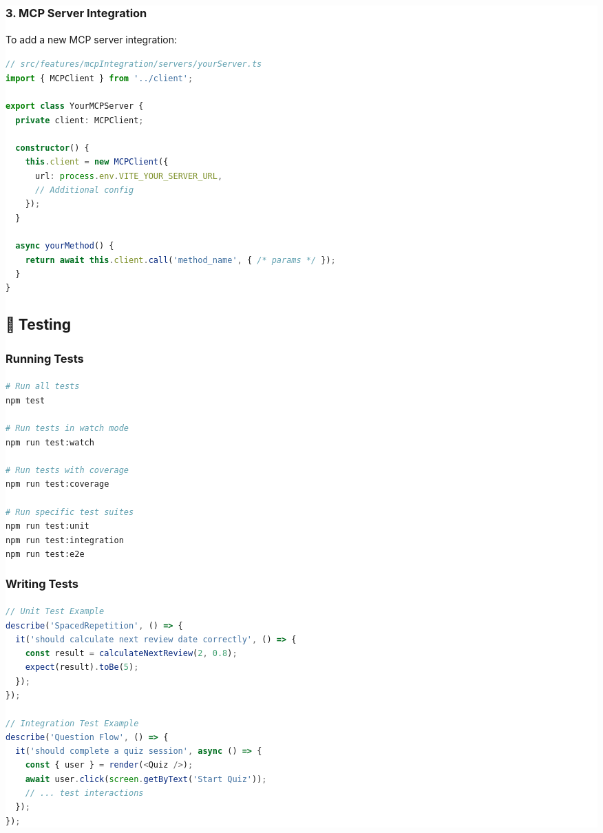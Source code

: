 ### 3. MCP Server Integration

To add a new MCP server integration:

```typescript
// src/features/mcpIntegration/servers/yourServer.ts
import { MCPClient } from '../client';

export class YourMCPServer {
  private client: MCPClient;

  constructor() {
    this.client = new MCPClient({
      url: process.env.VITE_YOUR_SERVER_URL,
      // Additional config
    });
  }

  async yourMethod() {
    return await this.client.call('method_name', { /* params */ });
  }
}
```

## 🧪 Testing

### Running Tests

```bash
# Run all tests
npm test

# Run tests in watch mode
npm run test:watch

# Run tests with coverage
npm run test:coverage

# Run specific test suites
npm run test:unit
npm run test:integration
npm run test:e2e
```

### Writing Tests

```typescript
// Unit Test Example
describe('SpacedRepetition', () => {
  it('should calculate next review date correctly', () => {
    const result = calculateNextReview(2, 0.8);
    expect(result).toBe(5);
  });
});

// Integration Test Example
describe('Question Flow', () => {
  it('should complete a quiz session', async () => {
    const { user } = render(<Quiz />);
    await user.click(screen.getByText('Start Quiz'));
    // ... test interactions
  });
});
```
